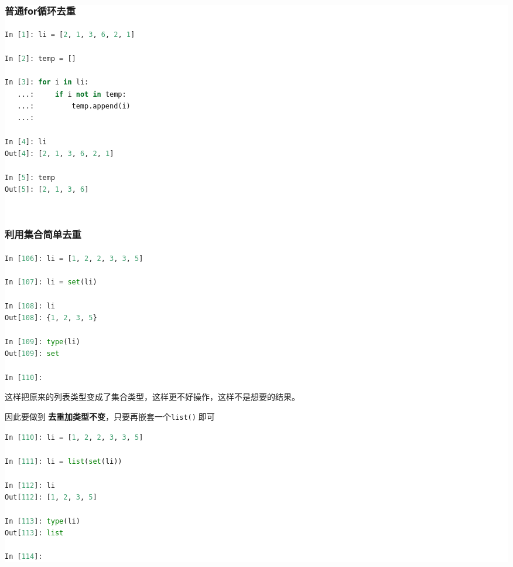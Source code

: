 ### 普通for循环去重

```python
In [1]: li = [2, 1, 3, 6, 2, 1]

In [2]: temp = []

In [3]: for i in li:
   ...:     if i not in temp:
   ...:         temp.append(i)
   ...:

In [4]: li
Out[4]: [2, 1, 3, 6, 2, 1]

In [5]: temp
Out[5]: [2, 1, 3, 6]
```

<br/>

### 利用集合简单去重

```python
In [106]: li = [1, 2, 2, 3, 3, 5]

In [107]: li = set(li)

In [108]: li
Out[108]: {1, 2, 3, 5}

In [109]: type(li)
Out[109]: set

In [110]:

```

这样把原来的列表类型变成了集合类型，这样更不好操作，这样不是想要的结果。

因此要做到 **去重加类型不变**，只要再嵌套一个`list()` 即可

```python
In [110]: li = [1, 2, 2, 3, 3, 5]

In [111]: li = list(set(li))

In [112]: li
Out[112]: [1, 2, 3, 5]

In [113]: type(li)
Out[113]: list

In [114]:

```
